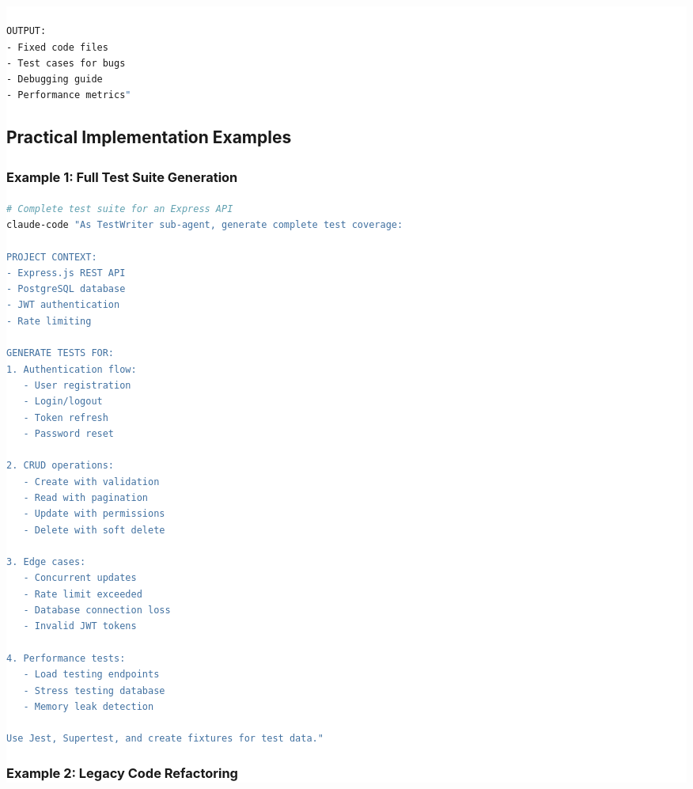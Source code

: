 ```bash

OUTPUT:
- Fixed code files
- Test cases for bugs
- Debugging guide
- Performance metrics"
```

## Practical Implementation Examples

### Example 1: Full Test Suite Generation

```bash
# Complete test suite for an Express API
claude-code "As TestWriter sub-agent, generate complete test coverage:

PROJECT CONTEXT:
- Express.js REST API
- PostgreSQL database
- JWT authentication
- Rate limiting

GENERATE TESTS FOR:
1. Authentication flow:
   - User registration
   - Login/logout
   - Token refresh
   - Password reset

2. CRUD operations:
   - Create with validation
   - Read with pagination
   - Update with permissions
   - Delete with soft delete

3. Edge cases:
   - Concurrent updates
   - Rate limit exceeded
   - Database connection loss
   - Invalid JWT tokens

4. Performance tests:
   - Load testing endpoints
   - Stress testing database
   - Memory leak detection

Use Jest, Supertest, and create fixtures for test data."
```

### Example 2: Legacy Code Refactoring
